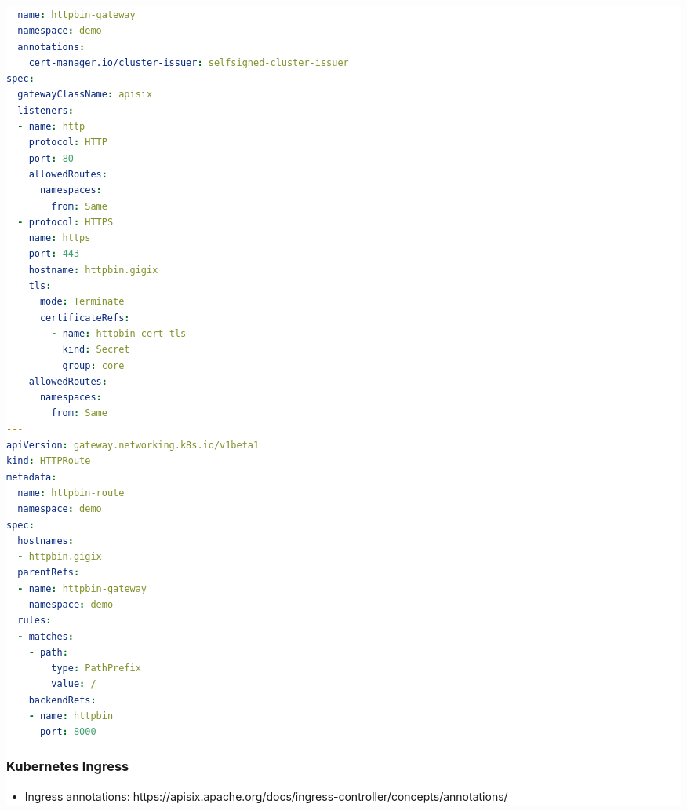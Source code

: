 ```yaml
  name: httpbin-gateway
  namespace: demo
  annotations:
    cert-manager.io/cluster-issuer: selfsigned-cluster-issuer
spec:
  gatewayClassName: apisix
  listeners:
  - name: http
    protocol: HTTP
    port: 80
    allowedRoutes:
      namespaces:
        from: Same
  - protocol: HTTPS
    name: https
    port: 443
    hostname: httpbin.gigix
    tls:
      mode: Terminate
      certificateRefs:
        - name: httpbin-cert-tls
          kind: Secret
          group: core
    allowedRoutes:
      namespaces:
        from: Same
---
apiVersion: gateway.networking.k8s.io/v1beta1
kind: HTTPRoute
metadata:
  name: httpbin-route
  namespace: demo
spec:
  hostnames:
  - httpbin.gigix
  parentRefs:
  - name: httpbin-gateway
    namespace: demo
  rules:
  - matches:
    - path:
        type: PathPrefix
        value: /
    backendRefs:
    - name: httpbin
      port: 8000
```

### Kubernetes Ingress
* Ingress annotations: https://apisix.apache.org/docs/ingress-controller/concepts/annotations/

